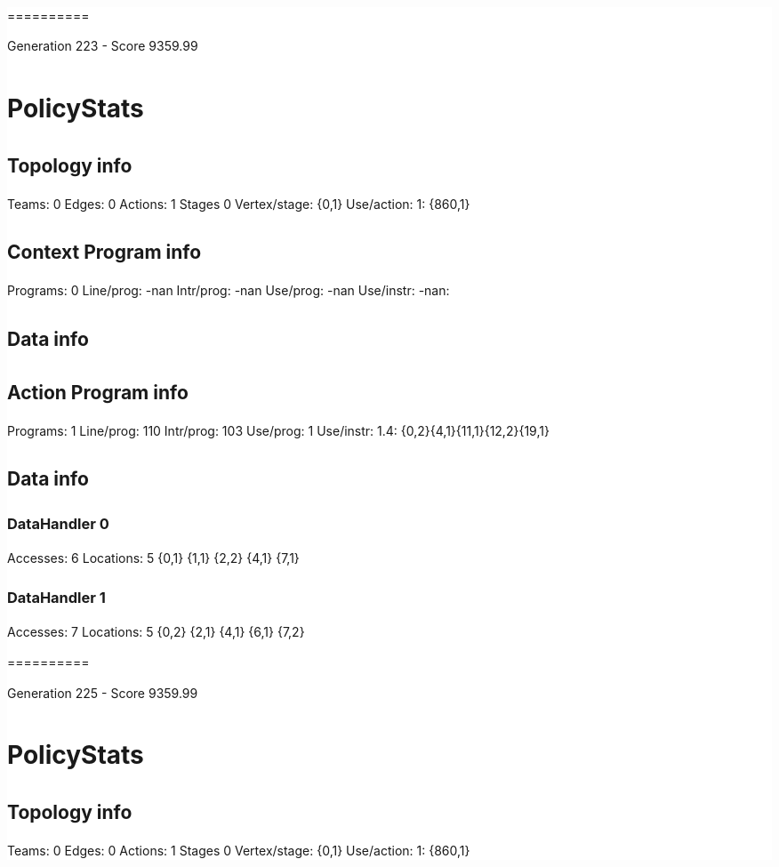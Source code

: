 
==========

Generation 223 - Score 9359.99

# PolicyStats
## Topology info
Teams:		0
Edges:		0
Actions:	1
Stages		0
Vertex/stage:	{0,1} 
Use/action:	1: {860,1} 

## Context Program info
Programs:	0
Line/prog:	-nan
Intr/prog:	-nan
Use/prog:	-nan
Use/instr:	-nan: 

## Data info


## Action Program info
Programs:	1
Line/prog:	110
Intr/prog:	103
Use/prog:	1
Use/instr:	1.4: {0,2}{4,1}{11,1}{12,2}{19,1}

## Data info

### DataHandler 0
Accesses:	6
Locations:	5
{0,1} {1,1} {2,2} {4,1} {7,1} 

### DataHandler 1
Accesses:	7
Locations:	5
{0,2} {2,1} {4,1} {6,1} {7,2} 


==========

Generation 225 - Score 9359.99

# PolicyStats
## Topology info
Teams:		0
Edges:		0
Actions:	1
Stages		0
Vertex/stage:	{0,1} 
Use/action:	1: {860,1} 
